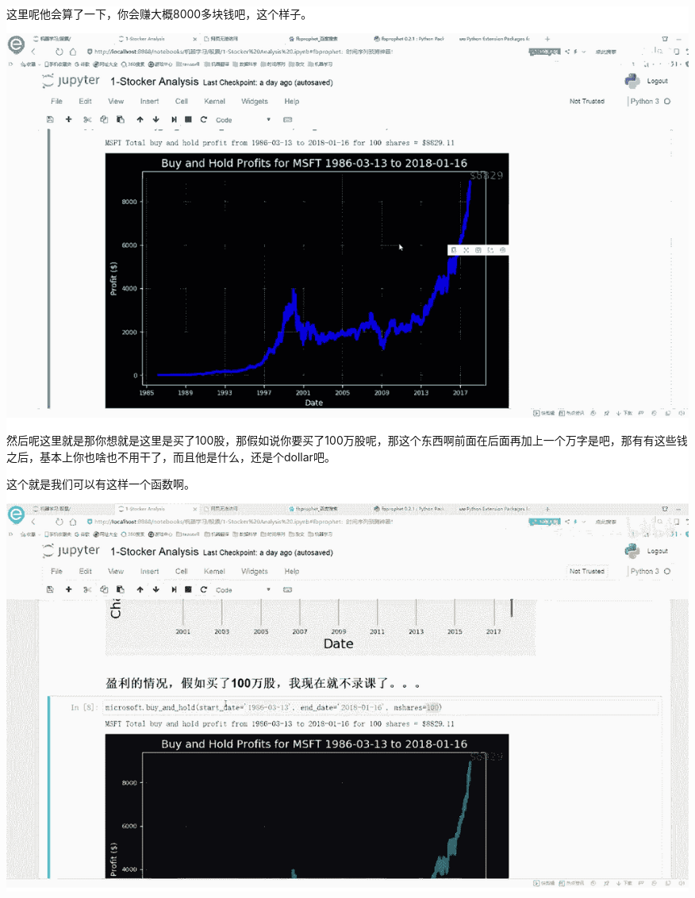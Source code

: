 这里呢他会算了一下，你会赚大概8000多块钱吧，这个样子。

![](img/5455b2bc12eeda295c224a86465295c9_17.png)

然后呢这里就是那你想就是这里是买了100股，那假如说你要买了100万股呢，那这个东西啊前面在后面再加上一个万字是吧，那有有这些钱之后，基本上你也啥也不用干了，而且他是什么，还是个dollar吧。

这个就是我们可以有这样一个函数啊。

![](img/5455b2bc12eeda295c224a86465295c9_19.png)
